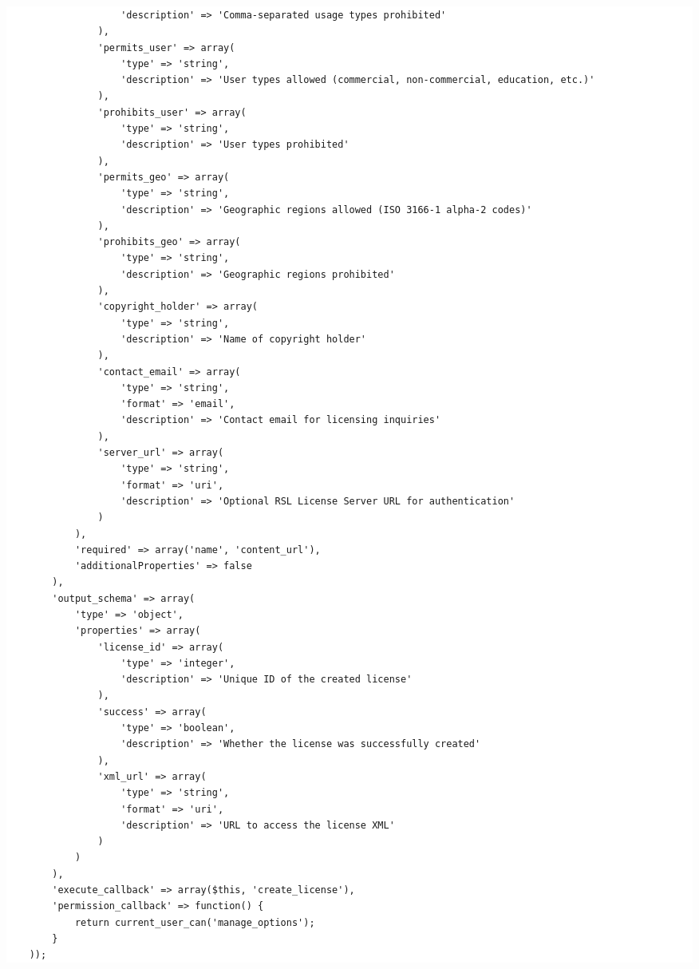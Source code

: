                         'description' => 'Comma-separated usage types prohibited'
                    ),
                    'permits_user' => array(
                        'type' => 'string',
                        'description' => 'User types allowed (commercial, non-commercial, education, etc.)'
                    ),
                    'prohibits_user' => array(
                        'type' => 'string',
                        'description' => 'User types prohibited'
                    ),
                    'permits_geo' => array(
                        'type' => 'string',
                        'description' => 'Geographic regions allowed (ISO 3166-1 alpha-2 codes)'
                    ),
                    'prohibits_geo' => array(
                        'type' => 'string',
                        'description' => 'Geographic regions prohibited'
                    ),
                    'copyright_holder' => array(
                        'type' => 'string',
                        'description' => 'Name of copyright holder'
                    ),
                    'contact_email' => array(
                        'type' => 'string',
                        'format' => 'email',
                        'description' => 'Contact email for licensing inquiries'
                    ),
                    'server_url' => array(
                        'type' => 'string',
                        'format' => 'uri',
                        'description' => 'Optional RSL License Server URL for authentication'
                    )
                ),
                'required' => array('name', 'content_url'),
                'additionalProperties' => false
            ),
            'output_schema' => array(
                'type' => 'object',
                'properties' => array(
                    'license_id' => array(
                        'type' => 'integer',
                        'description' => 'Unique ID of the created license'
                    ),
                    'success' => array(
                        'type' => 'boolean',
                        'description' => 'Whether the license was successfully created'
                    ),
                    'xml_url' => array(
                        'type' => 'string',
                        'format' => 'uri',
                        'description' => 'URL to access the license XML'
                    )
                )
            ),
            'execute_callback' => array($this, 'create_license'),
            'permission_callback' => function() {
                return current_user_can('manage_options');
            }
        ));
        